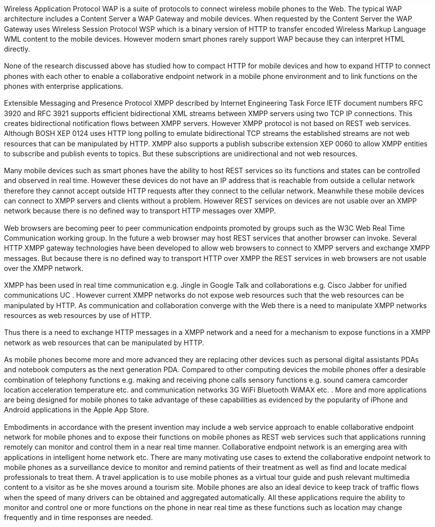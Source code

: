 Wireless Application Protocol WAP is a suite of protocols to connect wireless mobile phones to the Web. The typical WAP architecture includes a Content Server a WAP Gateway and mobile devices. When requested by the Content Server the WAP Gateway uses Wireless Session Protocol WSP which is a binary version of HTTP to transfer encoded Wireless Markup Language WML content to the mobile devices. However modern smart phones rarely support WAP because they can interpret HTML directly.

None of the research discussed above has studied how to compact HTTP for mobile devices and how to expand HTTP to connect phones with each other to enable a collaborative endpoint network in a mobile phone environment and to link functions on the phones with enterprise applications.

Extensible Messaging and Presence Protocol XMPP described by Internet Engineering Task Force IETF document numbers RFC 3920 and RFC 3921 supports efficient bidirectional XML streams between XMPP servers using two TCP IP connections. This creates bidirectional notification flows between XMPP servers. However XMPP protocol is not based on REST web services. Although BOSH XEP 0124 uses HTTP long polling to emulate bidirectional TCP streams the established streams are not web resources that can be manipulated by HTTP. XMPP also supports a publish subscribe extension XEP 0060 to allow XMPP entities to subscribe and publish events to topics. But these subscriptions are unidirectional and not web resources.

Many mobile devices such as smart phones have the ability to host REST services so its functions and states can be controlled and observed in real time. However these devices do not have an IP address that is reachable from outside a cellular network therefore they cannot accept outside HTTP requests after they connect to the cellular network. Meanwhile these mobile devices can connect to XMPP servers and clients without a problem. However REST services on devices are not usable over an XMPP network because there is no defined way to transport HTTP messages over XMPP.

Web browsers are becoming peer to peer communication endpoints promoted by groups such as the W3C Web Real Time Communication working group. In the future a web browser may host REST services that another browser can invoke. Several HTTP XMPP gateway technologies have been developed to allow web browsers to connect to XMPP servers and exchange XMPP messages. But because there is no defined way to transport HTTP over XMPP the REST services in web browsers are not usable over the XMPP network.

XMPP has been used in real time communication e.g. Jingle in Google Talk and collaborations e.g. Cisco Jabber for unified communications UC . However current XMPP networks do not expose web resources such that the web resources can be manipulated by HTTP. As communication and collaboration converge with the Web there is a need to manipulate XMPP networks resources as web resources by use of HTTP.

Thus there is a need to exchange HTTP messages in a XMPP network and a need for a mechanism to expose functions in a XMPP network as web resources that can be manipulated by HTTP.

As mobile phones become more and more advanced they are replacing other devices such as personal digital assistants PDAs and notebook computers as the next generation PDA. Compared to other computing devices the mobile phones offer a desirable combination of telephony functions e.g. making and receiving phone calls sensory functions e.g. sound camera camcorder location acceleration temperature etc. and communication networks 3G WiFi Bluetooth WiMAX etc. . More and more applications are being designed for mobile phones to take advantage of these capabilities as evidenced by the popularity of iPhone and Android applications in the Apple App Store.

Embodiments in accordance with the present invention may include a web service approach to enable collaborative endpoint network for mobile phones and to expose their functions on mobile phones as REST web services such that applications running remotely can monitor and control them in a near real time manner. Collaborative endpoint network is an emerging area with applications in intelligent home network etc. There are many motivating use cases to extend the collaborative endpoint network to mobile phones as a surveillance device to monitor and remind patients of their treatment as well as find and locate medical professionals to treat them. A travel application is to use mobile phones as a virtual tour guide and push relevant multimedia content to a visitor as he she moves around a tourism site. Mobile phones are also an ideal device to keep track of traffic flows when the speed of many drivers can be obtained and aggregated automatically. All these applications require the ability to monitor and control one or more functions on the phone in near real time as these functions such as location may change frequently and in time responses are needed.

